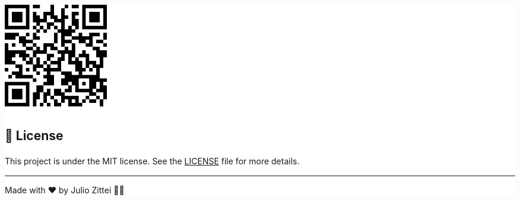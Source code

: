   <img alt="app" src=".github/qr-code.jpg" width="20%">
</p>

## 📄 License

This project is under the MIT license. See the [LICENSE](LICENSE) file for more details.

---

Made with ♥ by Julio Zittei 👋🏻

